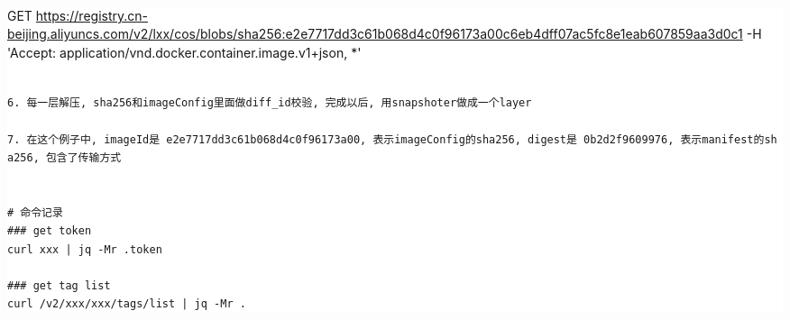 GET https://registry.cn-beijing.aliyuncs.com/v2/lxx/cos/blobs/sha256:e2e7717dd3c61b068d4c0f96173a00c6eb4dff07ac5fc8e1eab607859aa3d0c1
-H 'Accept:           application/vnd.docker.container.image.v1+json, *'
```

6. 每一层解压, sha256和imageConfig里面做diff_id校验, 完成以后, 用snapshoter做成一个layer

7. 在这个例子中, imageId是 e2e7717dd3c61b068d4c0f96173a00, 表示imageConfig的sha256, digest是 0b2d2f9609976, 表示manifest的sha256, 包含了传输方式


# 命令记录
### get token
curl xxx | jq -Mr .token

### get tag list
curl /v2/xxx/xxx/tags/list | jq -Mr .
